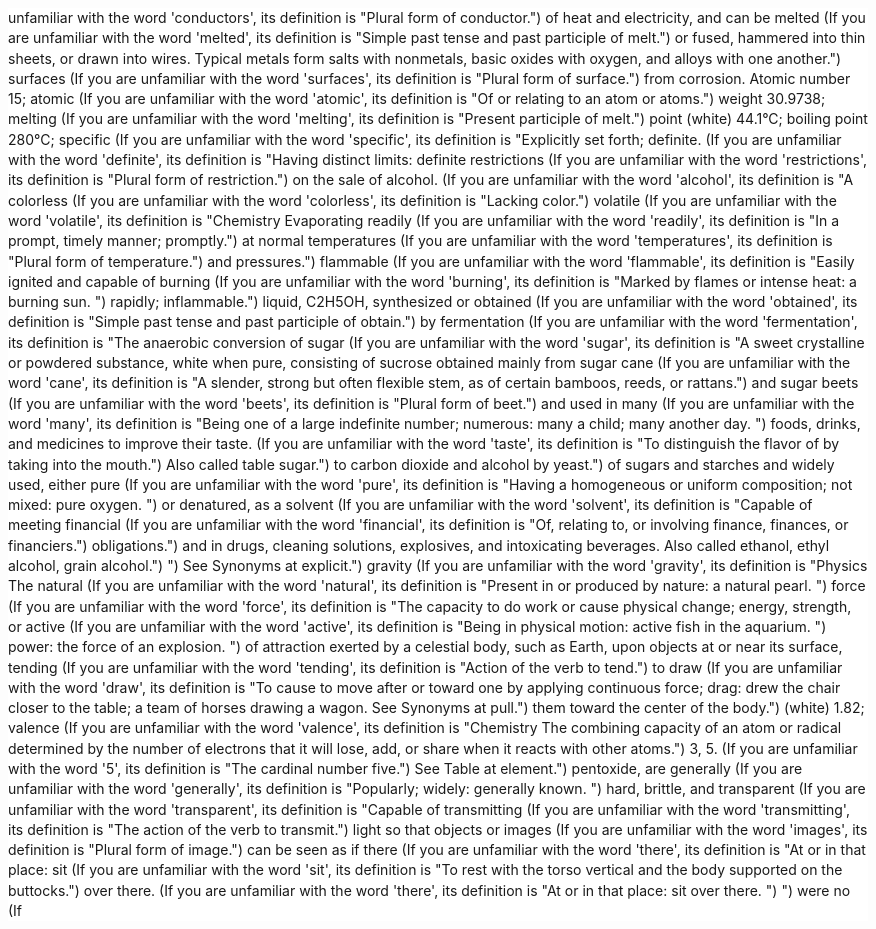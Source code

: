 unfamiliar with the word 'conductors', its definition is "Plural form of conductor.") of heat and electricity, and can be melted (If you are unfamiliar with the word 'melted', its definition is "Simple past tense and past participle of melt.") or fused, hammered into thin sheets, or drawn into wires. Typical metals form salts with nonmetals, basic oxides with oxygen, and alloys with one another.") surfaces (If you are unfamiliar with the word 'surfaces', its definition is "Plural form of surface.") from corrosion. Atomic number 15; atomic (If you are unfamiliar with the word 'atomic', its definition is "Of or relating to an atom or atoms.") weight 30.9738; melting (If you are unfamiliar with the word 'melting', its definition is "Present participle of melt.") point (white) 44.1°C; boiling point 280°C; specific (If you are unfamiliar with the word 'specific', its definition is "Explicitly set forth; definite. (If you are unfamiliar with the word 'definite', its definition is "Having distinct limits: definite restrictions (If you are unfamiliar with the word 'restrictions', its definition is "Plural form of restriction.") on the sale of alcohol. (If you are unfamiliar with the word 'alcohol', its definition is "A colorless (If you are unfamiliar with the word 'colorless', its definition is "Lacking color.") volatile (If you are unfamiliar with the word 'volatile', its definition is "Chemistry Evaporating readily (If you are unfamiliar with the word 'readily', its definition is "In a prompt, timely manner; promptly.") at normal temperatures (If you are unfamiliar with the word 'temperatures', its definition is "Plural form of temperature.") and pressures.") flammable (If you are unfamiliar with the word 'flammable', its definition is "Easily ignited and capable of burning (If you are unfamiliar with the word 'burning', its definition is "Marked by flames or intense heat: a burning sun. ") rapidly; inflammable.") liquid, C2H5OH, synthesized or obtained (If you are unfamiliar with the word 'obtained', its definition is "Simple past tense and past participle of obtain.") by fermentation (If you are unfamiliar with the word 'fermentation', its definition is "The anaerobic conversion of sugar (If you are unfamiliar with the word 'sugar', its definition is "A sweet crystalline or powdered substance, white when pure, consisting of sucrose obtained mainly from sugar cane (If you are unfamiliar with the word 'cane', its definition is "A slender, strong but often flexible stem, as of certain bamboos, reeds, or rattans.") and sugar beets (If you are unfamiliar with the word 'beets', its definition is "Plural form of beet.") and used in many (If you are unfamiliar with the word 'many', its definition is "Being one of a large indefinite number; numerous: many a child; many another day. ") foods, drinks, and medicines to improve their taste. (If you are unfamiliar with the word 'taste', its definition is "To distinguish the flavor of by taking into the mouth.") Also called table sugar.") to carbon dioxide and alcohol by yeast.") of sugars and starches and widely used, either pure (If you are unfamiliar with the word 'pure', its definition is "Having a homogeneous or uniform composition; not mixed: pure oxygen. ") or denatured, as a solvent (If you are unfamiliar with the word 'solvent', its definition is "Capable of meeting financial (If you are unfamiliar with the word 'financial', its definition is "Of, relating to, or involving finance, finances, or financiers.") obligations.") and in drugs, cleaning solutions, explosives, and intoxicating beverages. Also called ethanol, ethyl alcohol, grain alcohol.") ") See Synonyms at explicit.") gravity (If you are unfamiliar with the word 'gravity', its definition is "Physics The natural (If you are unfamiliar with the word 'natural', its definition is "Present in or produced by nature: a natural pearl. ") force (If you are unfamiliar with the word 'force', its definition is "The capacity to do work or cause physical change; energy, strength, or active (If you are unfamiliar with the word 'active', its definition is "Being in physical motion: active fish in the aquarium. ") power: the force of an explosion. ") of attraction exerted by a celestial body, such as Earth, upon objects at or near its surface, tending (If you are unfamiliar with the word 'tending', its definition is "Action of the verb to tend.") to draw (If you are unfamiliar with the word 'draw', its definition is "To cause to move after or toward one by applying continuous force; drag: drew the chair closer to the table; a team of horses drawing a wagon. See Synonyms at pull.") them toward the center of the body.") (white) 1.82; valence (If you are unfamiliar with the word 'valence', its definition is "Chemistry The combining capacity of an atom or radical determined by the number of electrons that it will lose, add, or share when it reacts with other atoms.") 3, 5. (If you are unfamiliar with the word '5', its definition is "The cardinal number five.") See Table at element.") pentoxide, are generally (If you are unfamiliar with the word 'generally', its definition is "Popularly; widely: generally known. ") hard, brittle, and transparent (If you are unfamiliar with the word 'transparent', its definition is "Capable of transmitting (If you are unfamiliar with the word 'transmitting', its definition is "The action of the verb to transmit.") light so that objects or images (If you are unfamiliar with the word 'images', its definition is "Plural form of image.") can be seen as if there (If you are unfamiliar with the word 'there', its definition is "At or in that place: sit (If you are unfamiliar with the word 'sit', its definition is "To rest with the torso vertical and the body supported on the buttocks.") over there. (If you are unfamiliar with the word 'there', its definition is "At or in that place: sit over there. ") ") were no (If